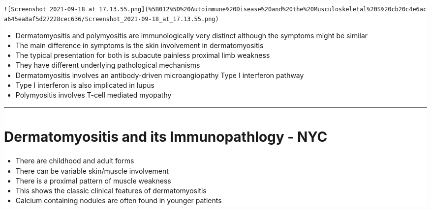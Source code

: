     ![Screenshot 2021-09-18 at 17.13.55.png](%5B012%5D%20Autoimmune%20Disease%20and%20the%20Musculoskeletal%20S%20cb20c4e6aca645ea8af5d27228cec636/Screenshot_2021-09-18_at_17.13.55.png)
    
- Dermatomyositis and polymyositis are immunologically very distinct although the symptoms might be similar
- The main difference in symptoms is the skin involvement in dermatomyositis
- The typical presentation for both is subacute painless proximal limb weakness
- They have different underlying pathological mechanisms
- Dermatomyositis involves an antibody-driven microangiopathy Type I interferon pathway
- Type I interferon is also implicated in lupus
- Polymyositis involves T-cell mediated myopathy

---

# Dermatomyositis and its Immunopathlogy - NYC

- There are childhood and adult forms
- There can be variable skin/muscle involvement
- There is a proximal pattern of muscle weakness
- This shows the classic clinical features of dermatomyositis
- Calcium containing nodules are often found in younger patients
    
